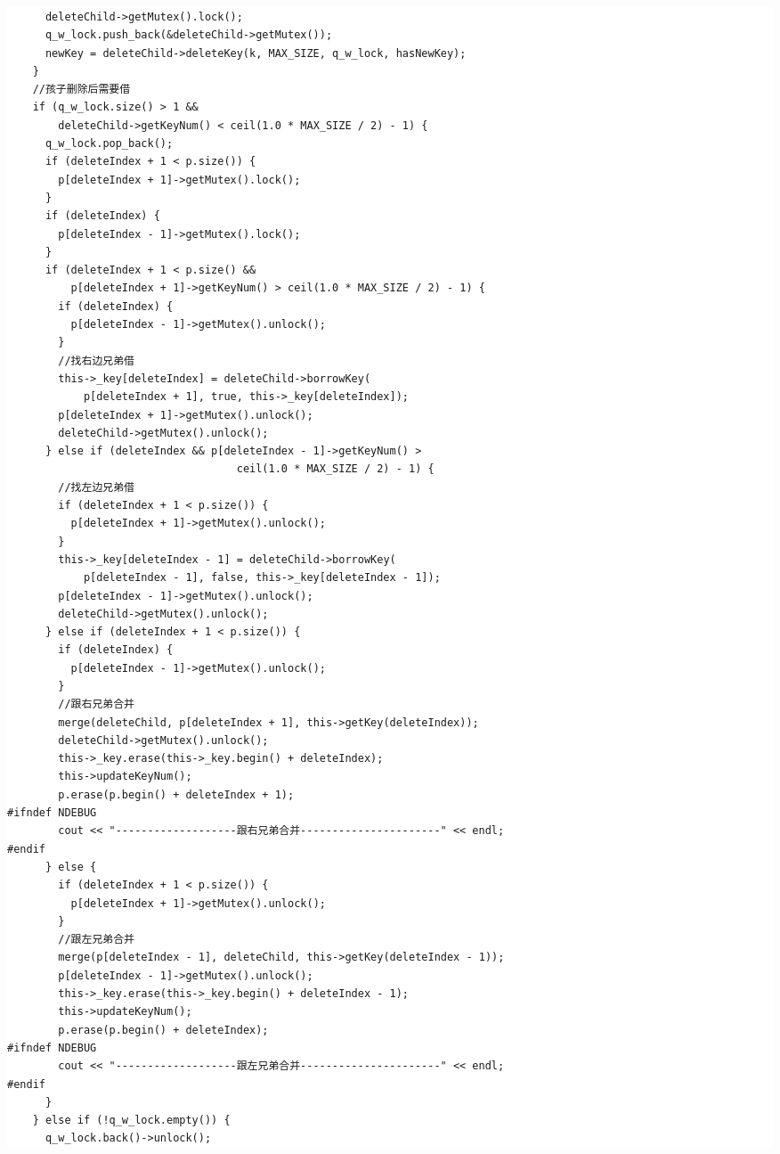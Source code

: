 ```
      deleteChild->getMutex().lock();
      q_w_lock.push_back(&deleteChild->getMutex());
      newKey = deleteChild->deleteKey(k, MAX_SIZE, q_w_lock, hasNewKey);
    }
    //孩子删除后需要借
    if (q_w_lock.size() > 1 &&
        deleteChild->getKeyNum() < ceil(1.0 * MAX_SIZE / 2) - 1) {
      q_w_lock.pop_back();
      if (deleteIndex + 1 < p.size()) {
        p[deleteIndex + 1]->getMutex().lock();
      }
      if (deleteIndex) {
        p[deleteIndex - 1]->getMutex().lock();
      }
      if (deleteIndex + 1 < p.size() &&
          p[deleteIndex + 1]->getKeyNum() > ceil(1.0 * MAX_SIZE / 2) - 1) {
        if (deleteIndex) {
          p[deleteIndex - 1]->getMutex().unlock();
        }
        //找右边兄弟借
        this->_key[deleteIndex] = deleteChild->borrowKey(
            p[deleteIndex + 1], true, this->_key[deleteIndex]);
        p[deleteIndex + 1]->getMutex().unlock();
        deleteChild->getMutex().unlock();
      } else if (deleteIndex && p[deleteIndex - 1]->getKeyNum() >
                                    ceil(1.0 * MAX_SIZE / 2) - 1) {
        //找左边兄弟借
        if (deleteIndex + 1 < p.size()) {
          p[deleteIndex + 1]->getMutex().unlock();
        }
        this->_key[deleteIndex - 1] = deleteChild->borrowKey(
            p[deleteIndex - 1], false, this->_key[deleteIndex - 1]);
        p[deleteIndex - 1]->getMutex().unlock();
        deleteChild->getMutex().unlock();
      } else if (deleteIndex + 1 < p.size()) {
        if (deleteIndex) {
          p[deleteIndex - 1]->getMutex().unlock();
        }
        //跟右兄弟合并
        merge(deleteChild, p[deleteIndex + 1], this->getKey(deleteIndex));
        deleteChild->getMutex().unlock();
        this->_key.erase(this->_key.begin() + deleteIndex);
        this->updateKeyNum();
        p.erase(p.begin() + deleteIndex + 1);
#ifndef NDEBUG
        cout << "-------------------跟右兄弟合并----------------------" << endl;
#endif
      } else {
        if (deleteIndex + 1 < p.size()) {
          p[deleteIndex + 1]->getMutex().unlock();
        }
        //跟左兄弟合并
        merge(p[deleteIndex - 1], deleteChild, this->getKey(deleteIndex - 1));
        p[deleteIndex - 1]->getMutex().unlock();
        this->_key.erase(this->_key.begin() + deleteIndex - 1);
        this->updateKeyNum();
        p.erase(p.begin() + deleteIndex);
#ifndef NDEBUG
        cout << "-------------------跟左兄弟合并----------------------" << endl;
#endif
      }
    } else if (!q_w_lock.empty()) {
      q_w_lock.back()->unlock();
```